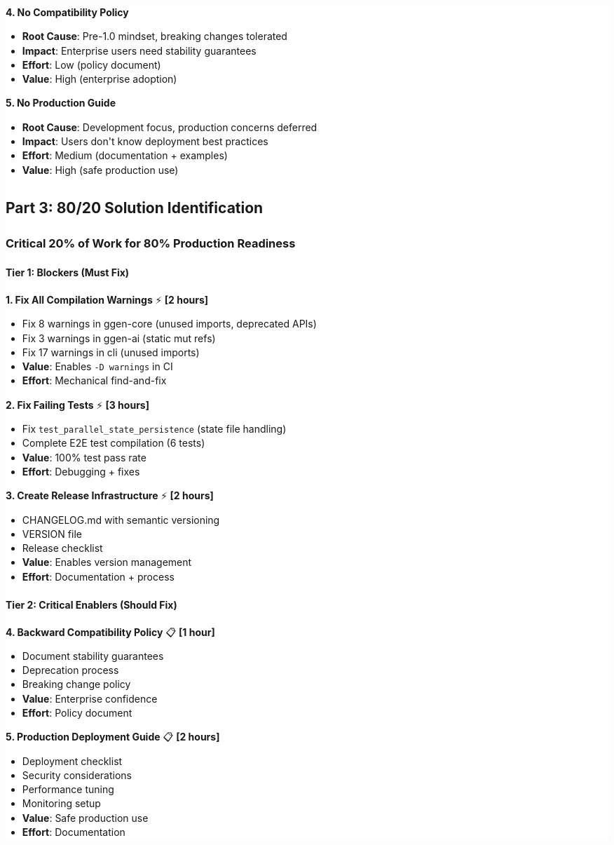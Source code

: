 **4. No Compatibility Policy**
- **Root Cause**: Pre-1.0 mindset, breaking changes tolerated
- **Impact**: Enterprise users need stability guarantees
- **Effort**: Low (policy document)
- **Value**: High (enterprise adoption)

**5. No Production Guide**
- **Root Cause**: Development focus, production concerns deferred
- **Impact**: Users don't know deployment best practices
- **Effort**: Medium (documentation + examples)
- **Value**: High (safe production use)

## Part 3: 80/20 Solution Identification

### Critical 20% of Work for 80% Production Readiness

#### Tier 1: Blockers (Must Fix)

**1. Fix All Compilation Warnings** ⚡ **[2 hours]**
- Fix 8 warnings in ggen-core (unused imports, deprecated APIs)
- Fix 3 warnings in ggen-ai (static mut refs)
- Fix 17 warnings in cli (unused imports)
- **Value**: Enables `-D warnings` in CI
- **Effort**: Mechanical find-and-fix

**2. Fix Failing Tests** ⚡ **[3 hours]**
- Fix `test_parallel_state_persistence` (state file handling)
- Complete E2E test compilation (6 tests)
- **Value**: 100% test pass rate
- **Effort**: Debugging + fixes

**3. Create Release Infrastructure** ⚡ **[2 hours]**
- CHANGELOG.md with semantic versioning
- VERSION file
- Release checklist
- **Value**: Enables version management
- **Effort**: Documentation + process

#### Tier 2: Critical Enablers (Should Fix)

**4. Backward Compatibility Policy** 📋 **[1 hour]**
- Document stability guarantees
- Deprecation process
- Breaking change policy
- **Value**: Enterprise confidence
- **Effort**: Policy document

**5. Production Deployment Guide** 📋 **[2 hours]**
- Deployment checklist
- Security considerations
- Performance tuning
- Monitoring setup
- **Value**: Safe production use
- **Effort**: Documentation
